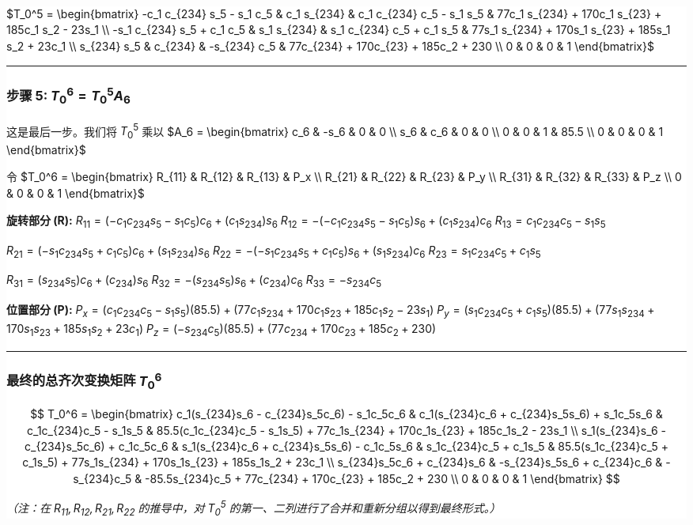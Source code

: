 $T_0^5 = \begin{bmatrix}
-c_1 c_{234} s_5 - s_1 c_5 & c_1 s_{234} & c_1 c_{234} c_5 - s_1 s_5 & 77c_1 s_{234} + 170c_1 s_{23} + 185c_1 s_2 - 23s_1 \\
-s_1 c_{234} s_5 + c_1 c_5 & s_1 s_{234} & s_1 c_{234} c_5 + c_1 s_5 & 77s_1 s_{234} + 170s_1 s_{23} + 185s_1 s_2 + 23c_1 \\
s_{234} s_5 & c_{234} & -s_{234} c_5 & 77c_{234} + 170c_{23} + 185c_2 + 230 \\
0 & 0 & 0 & 1
\end{bmatrix}$

---
### 步骤 5: $T_0^6 = T_0^5 A_6$

这是最后一步。我们将 $T_0^5$ 乘以 $A_6 = \begin{bmatrix} c_6 & -s_6 & 0 & 0 \\ s_6 & c_6 & 0 & 0 \\ 0 & 0 & 1 & 85.5 \\ 0 & 0 & 0 & 1 \end{bmatrix}$

令 $T_0^6 = \begin{bmatrix} R_{11} & R_{12} & R_{13} & P_x \\ R_{21} & R_{22} & R_{23} & P_y \\ R_{31} & R_{32} & R_{33} & P_z \\ 0 & 0 & 0 & 1 \end{bmatrix}$

**旋转部分 (R):**
$R_{11} = (-c_1 c_{234} s_5 - s_1 c_5)c_6 + (c_1 s_{234})s_6$
$R_{12} = -(-c_1 c_{234} s_5 - s_1 c_5)s_6 + (c_1 s_{234})c_6$
$R_{13} = c_1 c_{234} c_5 - s_1 s_5$

$R_{21} = (-s_1 c_{234} s_5 + c_1 c_5)c_6 + (s_1 s_{234})s_6$
$R_{22} = -(-s_1 c_{234} s_5 + c_1 c_5)s_6 + (s_1 s_{234})c_6$
$R_{23} = s_1 c_{234} c_5 + c_1 s_5$

$R_{31} = (s_{234} s_5)c_6 + (c_{234})s_6$
$R_{32} = -(s_{234} s_5)s_6 + (c_{234})c_6$
$R_{33} = -s_{234} c_5$

**位置部分 (P):**
$P_x = (c_1 c_{234} c_5 - s_1 s_5)(85.5) + (77c_1 s_{234} + 170c_1 s_{23} + 185c_1 s_2 - 23s_1)$
$P_y = (s_1 c_{234} c_5 + c_1 s_5)(85.5) + (77s_1 s_{234} + 170s_1 s_{23} + 185s_1 s_2 + 23c_1)$
$P_z = (-s_{234} c_5)(85.5) + (77c_{234} + 170c_{23} + 185c_2 + 230)$

---
### 最终的总齐次变换矩阵 $T_0^6$

$$
T_0^6 = \begin{bmatrix}
c_1(s_{234}s_6 - c_{234}s_5c_6) - s_1c_5c_6 & c_1(s_{234}c_6 + c_{234}s_5s_6) + s_1c_5s_6 & c_1c_{234}c_5 - s_1s_5 & 85.5(c_1c_{234}c_5 - s_1s_5) + 77c_1s_{234} + 170c_1s_{23} + 185c_1s_2 - 23s_1 \\
s_1(s_{234}s_6 - c_{234}s_5c_6) + c_1c_5c_6 & s_1(s_{234}c_6 + c_{234}s_5s_6) - c_1c_5s_6 & s_1c_{234}c_5 + c_1s_5 & 85.5(s_1c_{234}c_5 + c_1s_5) + 77s_1s_{234} + 170s_1s_{23} + 185s_1s_2 + 23c_1 \\
s_{234}s_5c_6 + c_{234}s_6 & -s_{234}s_5s_6 + c_{234}c_6 & -s_{234}c_5 & -85.5s_{234}c_5 + 77c_{234} + 170c_{23} + 185c_2 + 230 \\
0 & 0 & 0 & 1
\end{bmatrix}
$$

*（注：在 $R_{11}, R_{12}, R_{21}, R_{22}$ 的推导中，对 $T_0^5$ 的第一、二列进行了合并和重新分组以得到最终形式。）*